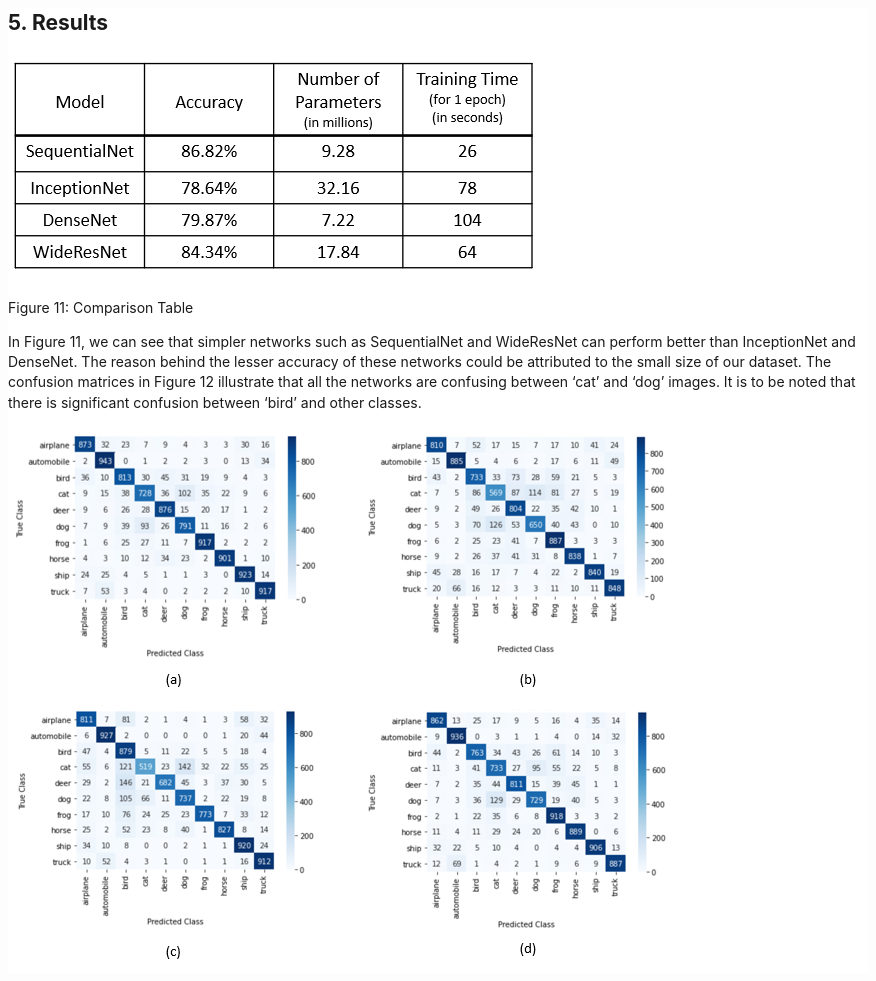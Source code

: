 ## 5. Results

![alt text](https://github.com/tushargoyal9990/CNN-Comparative-Study-Project/blob/main/Images/Comparison%20Table.png)

Figure 11: Comparison Table

In Figure 11, we can see that simpler networks such as SequentialNet and WideResNet can perform better than InceptionNet and DenseNet. The reason behind the lesser accuracy of these networks could be attributed to the small size of our dataset. 
The confusion matrices in Figure 12 illustrate that all the networks are confusing between ‘cat’ and ‘dog’ images. It is to be noted that there is significant confusion between ‘bird’ and other classes.

![alt text](https://github.com/tushargoyal9990/CNN-Comparative-Study-Project/blob/main/Images/Confusion%20Matrix.png)
